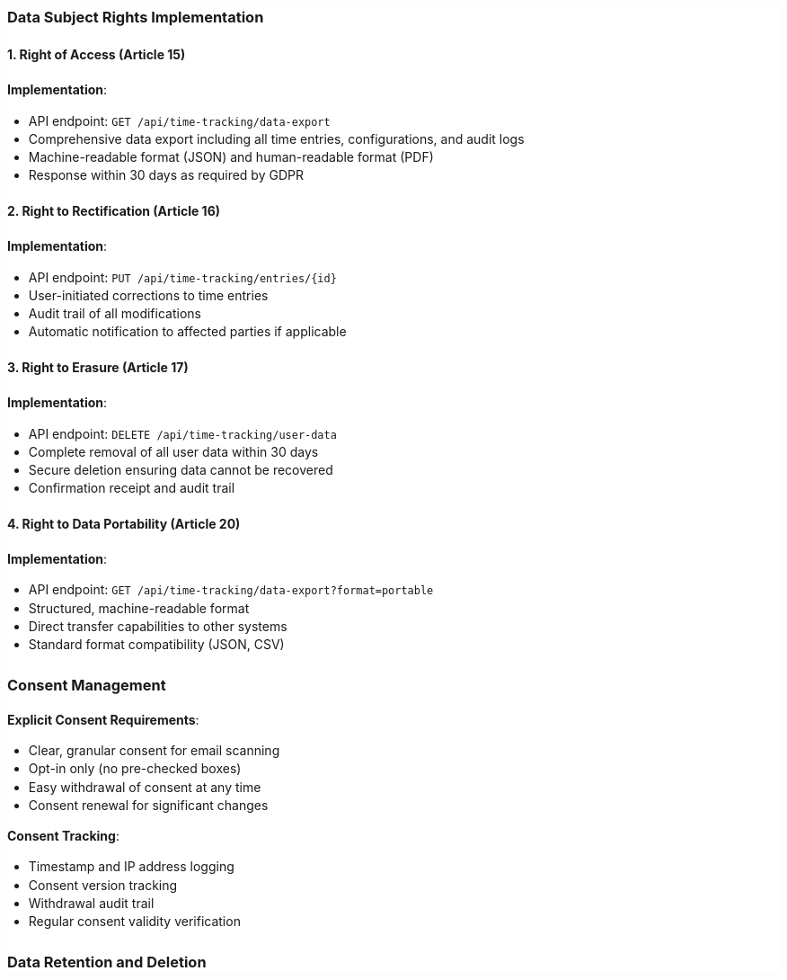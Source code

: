 ### Data Subject Rights Implementation

#### 1. Right of Access (Article 15)

**Implementation**:

- API endpoint: `GET /api/time-tracking/data-export`
- Comprehensive data export including all time entries, configurations, and audit logs
- Machine-readable format (JSON) and human-readable format (PDF)
- Response within 30 days as required by GDPR

#### 2. Right to Rectification (Article 16)

**Implementation**:

- API endpoint: `PUT /api/time-tracking/entries/{id}`
- User-initiated corrections to time entries
- Audit trail of all modifications
- Automatic notification to affected parties if applicable

#### 3. Right to Erasure (Article 17)

**Implementation**:

- API endpoint: `DELETE /api/time-tracking/user-data`
- Complete removal of all user data within 30 days
- Secure deletion ensuring data cannot be recovered
- Confirmation receipt and audit trail

#### 4. Right to Data Portability (Article 20)

**Implementation**:

- API endpoint: `GET /api/time-tracking/data-export?format=portable`
- Structured, machine-readable format
- Direct transfer capabilities to other systems
- Standard format compatibility (JSON, CSV)

### Consent Management

**Explicit Consent Requirements**:

- Clear, granular consent for email scanning
- Opt-in only (no pre-checked boxes)
- Easy withdrawal of consent at any time
- Consent renewal for significant changes

**Consent Tracking**:

- Timestamp and IP address logging
- Consent version tracking
- Withdrawal audit trail
- Regular consent validity verification

### Data Retention and Deletion
